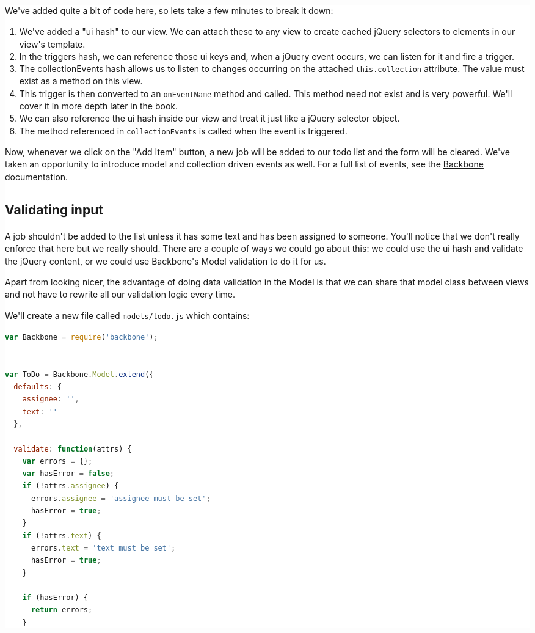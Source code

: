```js
```


We've added quite a bit of code here, so lets take a few minutes to break it
down:

  1. We've added a "ui hash" to our view. We can attach these to any view to
    create cached jQuery selectors to elements in our view's template.
  2. In the triggers hash, we can reference those ui keys and, when a jQuery
    event occurs, we can listen for it and fire a trigger.
  3. The collectionEvents hash allows us to listen to changes occurring on the
    attached `this.collection` attribute. The value must exist as a method on
    this view.
  4. This trigger is then converted to an `onEventName` method and called. This
    method need not exist and is very powerful. We'll cover it in more depth
    later in the book.
  5. We can also reference the ui hash inside our view and treat it just like a
    jQuery selector object.
  6. The method referenced in `collectionEvents` is called when the event is
    triggered.


Now, whenever we click on the "Add Item" button, a new job will be added to our
todo list and the form will be cleared. We've taken an opportunity to introduce
model and collection driven events as well. For a full list of events, see the
[Backbone documentation][eventlist].


## Validating input

A job shouldn't be added to the list unless it has some text and has been
assigned to someone. You'll notice that we don't really enforce that here but we
really should. There are a couple of ways we could go about this: we could use
the ui hash and validate the jQuery content, or we could use Backbone's Model
validation to do it for us.

Apart from looking nicer, the advantage of doing data validation in the Model is
that we can share that model class between views and not have to rewrite all our
validation logic every time.

We'll create a new file called `models/todo.js` which contains:

```js
var Backbone = require('backbone');


var ToDo = Backbone.Model.extend({
  defaults: {
    assignee: '',
    text: ''
  },

  validate: function(attrs) {
    var errors = {};
    var hasError = false;
    if (!attrs.assignee) {
      errors.assignee = 'assignee must be set';
      hasError = true;
    }
    if (!attrs.text) {
      errors.text = 'text must be set';
      hasError = true;
    }

    if (hasError) {
      return errors;
    }
```

[eventlist]: http://backbonejs.org/#Events-catalog "Backbone Events"